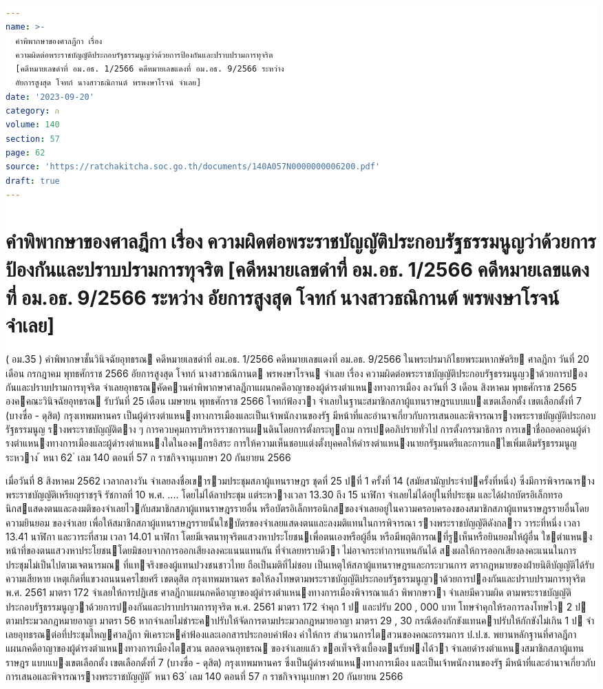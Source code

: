 ```yaml
---
name: >-
  คำพิพากษาของศาลฎีกา เรื่อง
  ความผิดต่อพระราชบัญญัติประกอบรัฐธรรมนูญว่าด้วยการป้องกันและปราบปรามการทุจริต
  [คดีหมายเลขดำที่ อม.อธ. 1/2566 คดีหมายเลขแดงที่ อม.อธ. 9/2566 ระหว่าง
  อัยการสูงสุด โจทก์ นางสาวธณิกานต์ พรพงษาโรจน์ จำเลย]
date: '2023-09-20'
category: ก
volume: 140
section: 57
page: 62
source: 'https://ratchakitcha.soc.go.th/documents/140A057N0000000006200.pdf'
draft: true
---
```


# คำพิพากษาของศาลฎีกา เรื่อง ความผิดต่อพระราชบัญญัติประกอบรัฐธรรมนูญว่าด้วยการป้องกันและปราบปรามการทุจริต [คดีหมายเลขดำที่ อม.อธ. 1/2566 คดีหมายเลขแดงที่ อม.อธ. 9/2566 ระหว่าง อัยการสูงสุด โจทก์ นางสาวธณิกานต์ พรพงษาโรจน์ จำเลย]

( อม.35 ) คําพิพากษาชั้นวินิจฉัยอุทธรณ คดีหมายเลขดําที่ อม.อธ. 1/2566 คดีหมายเลขแดงที่ อม.อธ. 9/2566 ในพระปรมาภิไธยพระมหากษัตริย ศาลฎีกา วันที่ 20 เดือน กรกฎาคม พุทธศักราช 2566 อัยการสูงสุด โจทก์ นางสาวธณิกานต พรพงษาโรจน จําเลย เรื่อง ความผิดต่อพระราชบัญญัติประกอบรัฐธรรมนูญวาด้วยการปองกันและปราบปรามการทุจริต จําเลยอุทธรณคัดคานคําพิพากษาศาลฎีกาแผนกคดีอาญาของผู้ดํารงตําแหนงทางการเมือง ลงวันที่ 3 เดือน สิงหาคม พุทธศักราช 2565 องคคณะวินิจฉัยอุทธรณ รับวันที่ 25 เดือน เมษายน พุทธศักราช 2566 โจทก์ฟ้องวา จําเลยในฐานะสมาชิกสภาผู้แทนราษฎรแบบแบงเขตเลือกตั้ง เขตเลือกตั้งที่ 7 (บางซื่อ - ดุสิต) กรุงเทพมหานคร เป็นผู้ดํารงตําแหนงทางการเมืองและเป็นเจ้าพนักงานของรัฐ มีหน้าที่และอํานาจเกี่ยวกับการเสนอและพิจารณารางพระราชบัญญัติประกอบรัฐธรรมนูญ รางพระราชบัญญัติตาง ๆ การควบคุมการบริหารราชการแผนดินโดยการตั้งกระทูถาม การเปดอภิปรายทั่วไป การตั้งกรรมาธิการ การเขาชื่อถอดถอนผู้ดํารงตําแหนงทางการเมืองและผู้ดํารงตําแหนงใดในองคกรอิสระ การให้ความเห็นชอบแต่งตั้งบุคคลให้ดํารงตําแหนงนายกรัฐมนตรีและการแกไขเพิ่มเติมรัฐธรรมนูญ ระหวาง ้ หนา 62 ่ เลม 140 ตอนที่ 57 ก ราชกิจจานุเบกษา 20 กันยายน 2566

เมื่อวันที่ 8 สิงหาคม 2562 เวลากลางวัน จําเลยลงชื่อเขารวมประชุมสภาผู้แทนราษฎร ชุดที่ 25 ปที่ 1 ครั้งที่ 14 (สมัยสามัญประจําปครั้งที่หนึ่ง) ซึ่งมีการพิจารณารางพระราชบัญญัติเหรียญราชรุจิ รัชกาลที่ 10 พ.ศ. .... โดยไม่ได้ลาประชุม แต่ระหวางเวลา 13.30 ถึง 15 นาฬิกา จําเลยไม่ได้อยู่ในที่ประชุม และได้ฝากบัตรอิเล็กทรอนิกสแสดงตนและลงมติของจําเลยไวกับสมาชิกสภาผู้แทนราษฎรรายอื่น หรือบัตรอิเล็กทรอนิกสของจําเลยอยู่ในความครอบครองของสมาชิกสภาผู้แทนราษฎรรายอื่นโดยความยินยอม ของจําเลย เพื่อให้สมาชิกสภาผู้แทนราษฎรรายนั้นใชบัตรของจําเลยแสดงตนและลงมติแทนในการพิจารณา รางพระราชบัญญัติดังกลาว วาระที่หนึ่ง เวลา 13.41 นาฬิกา และวาระที่สาม เวลา 14.01 นาฬิกา โดยมีเจตนาทุจริตแสวงหาประโยชนเพื่อตนเองหรือผู้อื่น หรือมีพฤติการณที่รูเห็นหรือยินยอมให้ผู้อื่น ใชตําแหนงหน้าที่ของตนแสวงหาประโยชนโดยมิชอบจากการออกเสียงลงคะแนนแทนกัน ที่จําเลยทราบดีวา ไม่อาจกระทําการแทนกันได้ สงผลให้การออกเสียงลงคะแนนในการประชุมไม่เป็นไปตามเจตนารมณ ที่แทจริงของผู้แทนปวงชนชาวไทย ถือเป็นมติที่ไม่ชอบ เป็นเหตุให้สภาผู้แทนราษฎรและกระบวนการ ตรากฎหมายของฝ่ายนิติบัญญัติได้รับความเสียหาย เหตุเกิดที่แขวงถนนนครไชยศรี เขตดุสิต กรุงเทพมหานคร ขอให้ลงโทษตามพระราชบัญญัติประกอบรัฐธรรมนูญวาด้วยการปองกันและปราบปรามการทุจริต พ.ศ. 2561 มาตรา 172 จําเลยให้การปฏิเสธ ศาลฎีกาแผนกคดีอาญาของผู้ดํารงตําแหนงทางการเมืองพิจารณาแล้ว พิพากษาวา จําเลยมีความผิด ตามพระราชบัญญัติประกอบรัฐธรรมนูญวาด้วยการปองกันและปราบปรามการทุจริต พ.ศ. 2561 มาตรา 172 จําคุก 1 ป และปรับ 200 , 000 บาท โทษจําคุกให้รอการลงโทษไว 2 ป ตามประมวลกฎหมายอาญา มาตรา 56 หากจําเลยไม่ชําระคาปรับให้จัดการตามประมวลกฎหมายอาญา มาตรา 29 , 30 กรณีต้องกักขังแทนคาปรับให้กักขังไม่เกิน 1 ป จําเลยอุทธรณต่อที่ประชุมใหญศาลฎีกา พิเคราะหคําฟ้องและเอกสารประกอบคําฟ้อง คําให้การ สํานวนการไตสวนของคณะกรรมการ ป.ป.ช. พยานหลักฐานที่ศาลฎีกาแผนกคดีอาญาของผู้ดํารงตําแหนงทางการเมืองไตสวน ตลอดจนอุทธรณ ของจําเลยแล้ว ขอเท็จจริงเบื้องตนรับฟงได้วา จําเลยดํารงตําแหนงสมาชิกสภาผู้แทนราษฎร แบบแบงเขตเลือกตั้ง เขตเลือกตั้งที่ 7 (บางซื่อ - ดุสิต) กรุงเทพมหานคร ซึ่งเป็นผู้ดํารงตําแหนงทางการเมือง และเป็นเจ้าพนักงานของรัฐ มีหน้าที่และอํานาจเกี่ยวกับการเสนอและพิจารณารางพระราชบัญญัติ ้ หนา 63 ่ เลม 140 ตอนที่ 57 ก ราชกิจจานุเบกษา 20 กันยายน 2566
